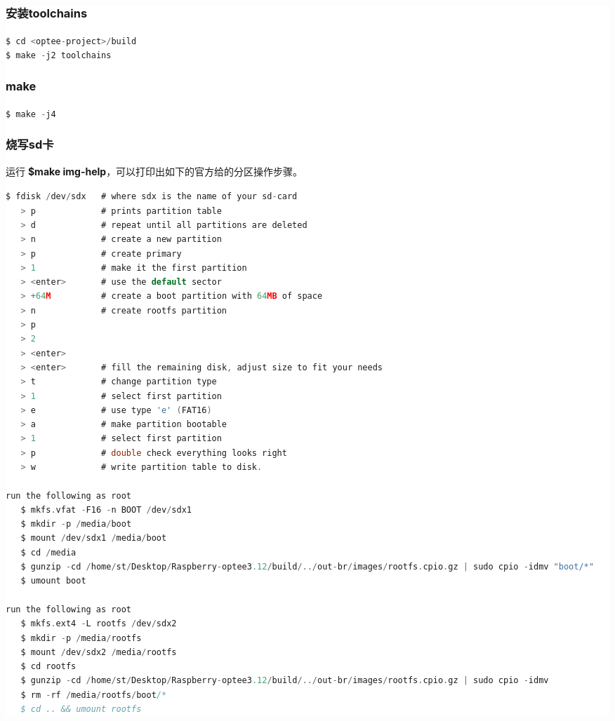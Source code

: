 ### 安装toolchains

```C
$ cd <optee-project>/build
$ make -j2 toolchains
```

### make

```C
$ make -j4
```

### 烧写sd卡

运行 **$make img-help**，可以打印出如下的官方给的分区操作步骤。

```C
$ fdisk /dev/sdx   # where sdx is the name of your sd-card
   > p             # prints partition table
   > d             # repeat until all partitions are deleted
   > n             # create a new partition
   > p             # create primary
   > 1             # make it the first partition
   > <enter>       # use the default sector
   > +64M          # create a boot partition with 64MB of space
   > n             # create rootfs partition
   > p
   > 2
   > <enter>
   > <enter>       # fill the remaining disk, adjust size to fit your needs
   > t             # change partition type
   > 1             # select first partition
   > e             # use type 'e' (FAT16)
   > a             # make partition bootable
   > 1             # select first partition
   > p             # double check everything looks right
   > w             # write partition table to disk.

run the following as root
   $ mkfs.vfat -F16 -n BOOT /dev/sdx1
   $ mkdir -p /media/boot
   $ mount /dev/sdx1 /media/boot
   $ cd /media
   $ gunzip -cd /home/st/Desktop/Raspberry-optee3.12/build/../out-br/images/rootfs.cpio.gz | sudo cpio -idmv "boot/*"
   $ umount boot

run the following as root
   $ mkfs.ext4 -L rootfs /dev/sdx2
   $ mkdir -p /media/rootfs
   $ mount /dev/sdx2 /media/rootfs
   $ cd rootfs
   $ gunzip -cd /home/st/Desktop/Raspberry-optee3.12/build/../out-br/images/rootfs.cpio.gz | sudo cpio -idmv
   $ rm -rf /media/rootfs/boot/*
   $ cd .. && umount rootfs
```
